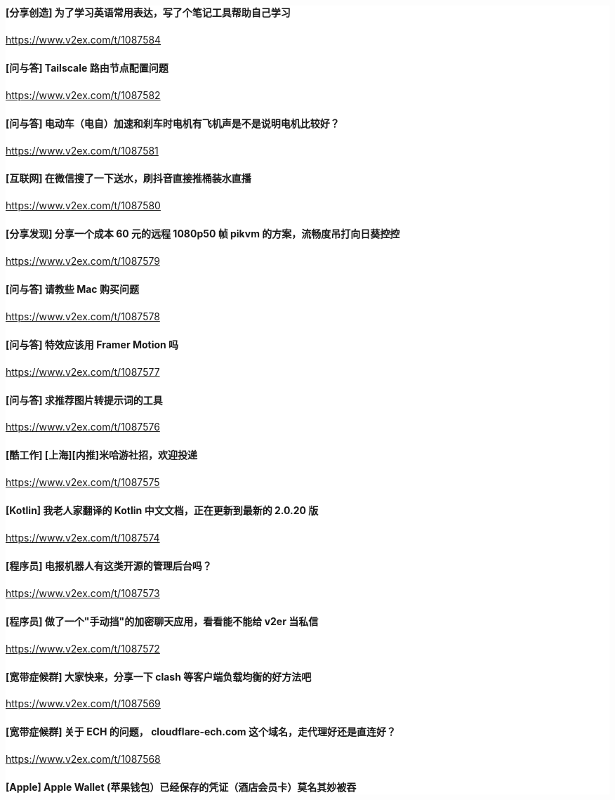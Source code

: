 #### \[分享创造\] 为了学习英语常用表达，写了个笔记工具帮助自己学习

<span style="color: blue!80!green"><https://www.v2ex.com/t/1087584></span>

#### \[问与答\] Tailscale 路由节点配置问题

<span style="color: blue!80!green"><https://www.v2ex.com/t/1087582></span>

#### \[问与答\] 电动车（电自）加速和刹车时电机有飞机声是不是说明电机比较好？

<span style="color: blue!80!green"><https://www.v2ex.com/t/1087581></span>

#### \[互联网\] 在微信搜了一下送水，刷抖音直接推桶装水直播

<span style="color: blue!80!green"><https://www.v2ex.com/t/1087580></span>

#### \[分享发现\] 分享一个成本 60 元的远程 1080p50 帧 pikvm 的方案，流畅度吊打向日葵控控

<span style="color: blue!80!green"><https://www.v2ex.com/t/1087579></span>

#### \[问与答\] 请教些 Mac 购买问题

<span style="color: blue!80!green"><https://www.v2ex.com/t/1087578></span>

#### \[问与答\] 特效应该用 Framer Motion 吗

<span style="color: blue!80!green"><https://www.v2ex.com/t/1087577></span>

#### \[问与答\] 求推荐图片转提示词的工具

<span style="color: blue!80!green"><https://www.v2ex.com/t/1087576></span>

#### \[酷工作\] \[上海\]\[内推\]米哈游社招，欢迎投递 

<span style="color: blue!80!green"><https://www.v2ex.com/t/1087575></span>

#### \[Kotlin\] 我老人家翻译的 Kotlin 中文文档，正在更新到最新的 2.0.20 版

<span style="color: blue!80!green"><https://www.v2ex.com/t/1087574></span>

#### \[程序员\] 电报机器人有这类开源的管理后台吗？

<span style="color: blue!80!green"><https://www.v2ex.com/t/1087573></span>

#### \[程序员\] 做了一个"手动挡"的加密聊天应用，看看能不能给 v2er 当私信

<span style="color: blue!80!green"><https://www.v2ex.com/t/1087572></span>

#### \[宽带症候群\] 大家快来，分享一下 clash 等客户端负载均衡的好方法吧

<span style="color: blue!80!green"><https://www.v2ex.com/t/1087569></span>

#### \[宽带症候群\] 关于 ECH 的问题， cloudflare-ech.com 这个域名，走代理好还是直连好？

<span style="color: blue!80!green"><https://www.v2ex.com/t/1087568></span>

#### \[Apple\] Apple Wallet (苹果钱包）已经保存的凭证（酒店会员卡）莫名其妙被吞
